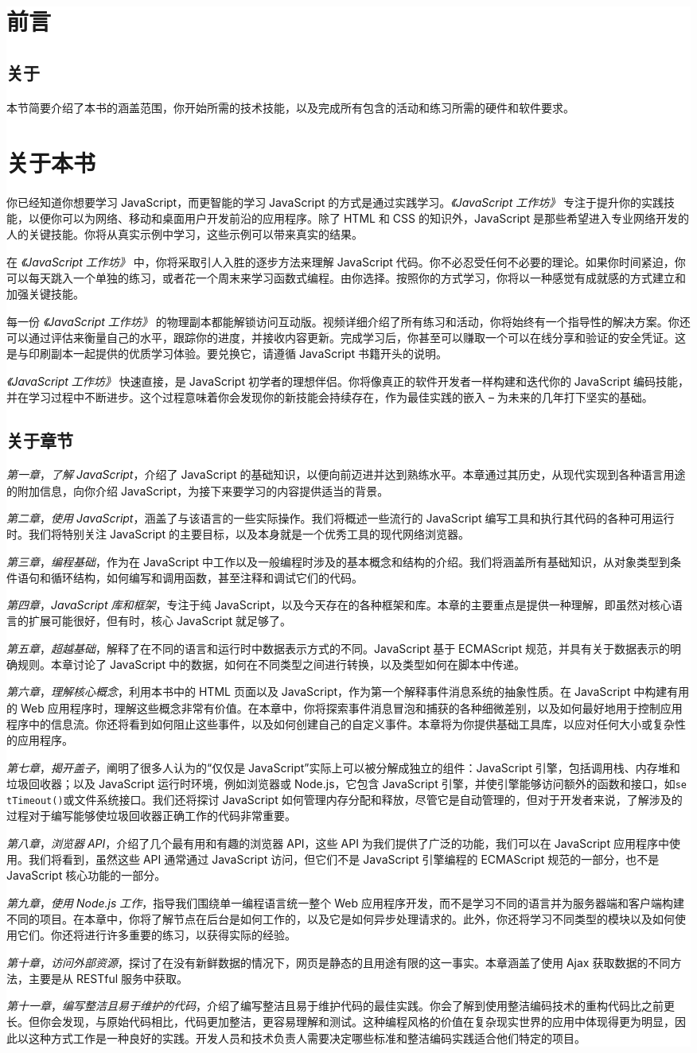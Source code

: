 # 前言

## 关于

本节简要介绍了本书的涵盖范围，你开始所需的技术技能，以及完成所有包含的活动和练习所需的硬件和软件要求。

# 关于本书

你已经知道你想要学习 JavaScript，而更智能的学习 JavaScript 的方式是通过实践学习。*《JavaScript 工作坊》* 专注于提升你的实践技能，以便你可以为网络、移动和桌面用户开发前沿的应用程序。除了 HTML 和 CSS 的知识外，JavaScript 是那些希望进入专业网络开发的人的关键技能。你将从真实示例中学习，这些示例可以带来真实的结果。

在 *《JavaScript 工作坊》* 中，你将采取引人入胜的逐步方法来理解 JavaScript 代码。你不必忍受任何不必要的理论。如果你时间紧迫，你可以每天跳入一个单独的练习，或者花一个周末来学习函数式编程。由你选择。按照你的方式学习，你将以一种感觉有成就感的方式建立和加强关键技能。

每一份 *《JavaScript 工作坊》* 的物理副本都能解锁访问互动版。视频详细介绍了所有练习和活动，你将始终有一个指导性的解决方案。你还可以通过评估来衡量自己的水平，跟踪你的进度，并接收内容更新。完成学习后，你甚至可以赚取一个可以在线分享和验证的安全凭证。这是与印刷副本一起提供的优质学习体验。要兑换它，请遵循 JavaScript 书籍开头的说明。

*《JavaScript 工作坊》* 快速直接，是 JavaScript 初学者的理想伴侣。你将像真正的软件开发者一样构建和迭代你的 JavaScript 编码技能，并在学习过程中不断进步。这个过程意味着你会发现你的新技能会持续存在，作为最佳实践的嵌入 – 为未来的几年打下坚实的基础。

## 关于章节

*第一章*，*了解 JavaScript*，介绍了 JavaScript 的基础知识，以便向前迈进并达到熟练水平。本章通过其历史，从现代实现到各种语言用途的附加信息，向你介绍 JavaScript，为接下来要学习的内容提供适当的背景。

*第二章*，*使用 JavaScript*，涵盖了与该语言的一些实际操作。我们将概述一些流行的 JavaScript 编写工具和执行其代码的各种可用运行时。我们将特别关注 JavaScript 的主要目标，以及本身就是一个优秀工具的现代网络浏览器。

*第三章*，*编程基础*，作为在 JavaScript 中工作以及一般编程时涉及的基本概念和结构的介绍。我们将涵盖所有基础知识，从对象类型到条件语句和循环结构，如何编写和调用函数，甚至注释和调试它们的代码。

*第四章*，*JavaScript 库和框架*，专注于纯 JavaScript，以及今天存在的各种框架和库。本章的主要重点是提供一种理解，即虽然对核心语言的扩展可能很好，但有时，核心 JavaScript 就足够了。

*第五章*，*超越基础*，解释了在不同的语言和运行时中数据表示方式的不同。JavaScript 基于 ECMAScript 规范，并具有关于数据表示的明确规则。本章讨论了 JavaScript 中的数据，如何在不同类型之间进行转换，以及类型如何在脚本中传递。

*第六章*，*理解核心概念*，利用本书中的 HTML 页面以及 JavaScript，作为第一个解释事件消息系统的抽象性质。在 JavaScript 中构建有用的 Web 应用程序时，理解这些概念非常有价值。在本章中，你将探索事件消息冒泡和捕获的各种细微差别，以及如何最好地用于控制应用程序中的信息流。你还将看到如何阻止这些事件，以及如何创建自己的自定义事件。本章将为你提供基础工具库，以应对任何大小或复杂性的应用程序。

*第七章*，*揭开盖子*，阐明了很多人认为的“仅仅是 JavaScript”实际上可以被分解成独立的组件：JavaScript 引擎，包括调用栈、内存堆和垃圾回收器；以及 JavaScript 运行时环境，例如浏览器或 Node.js，它包含 JavaScript 引擎，并使引擎能够访问额外的函数和接口，如`setTimeout()`或文件系统接口。我们还将探讨 JavaScript 如何管理内存分配和释放，尽管它是自动管理的，但对于开发者来说，了解涉及的过程对于编写能够使垃圾回收器正确工作的代码非常重要。

*第八章*，*浏览器 API*，介绍了几个最有用和有趣的浏览器 API，这些 API 为我们提供了广泛的功能，我们可以在 JavaScript 应用程序中使用。我们将看到，虽然这些 API 通常通过 JavaScript 访问，但它们不是 JavaScript 引擎编程的 ECMAScript 规范的一部分，也不是 JavaScript 核心功能的一部分。

*第九章*，*使用 Node.js 工作*，指导我们围绕单一编程语言统一整个 Web 应用程序开发，而不是学习不同的语言并为服务器端和客户端构建不同的项目。在本章中，你将了解节点在后台是如何工作的，以及它是如何异步处理请求的。此外，你还将学习不同类型的模块以及如何使用它们。你还将进行许多重要的练习，以获得实际的经验。

*第十章*，*访问外部资源*，探讨了在没有新鲜数据的情况下，网页是静态的且用途有限的这一事实。本章涵盖了使用 Ajax 获取数据的不同方法，主要是从 RESTful 服务中获取。

*第十一章*，*编写整洁且易于维护的代码*，介绍了编写整洁且易于维护代码的最佳实践。你会了解到使用整洁编码技术的重构代码比之前更长。但你会发现，与原始代码相比，代码更加整洁，更容易理解和测试。这种编程风格的价值在复杂现实世界的应用中体现得更为明显，因此以这种方式工作是一种良好的实践。开发人员和技术负责人需要决定哪些标准和整洁编码实践适合他们特定的项目。
